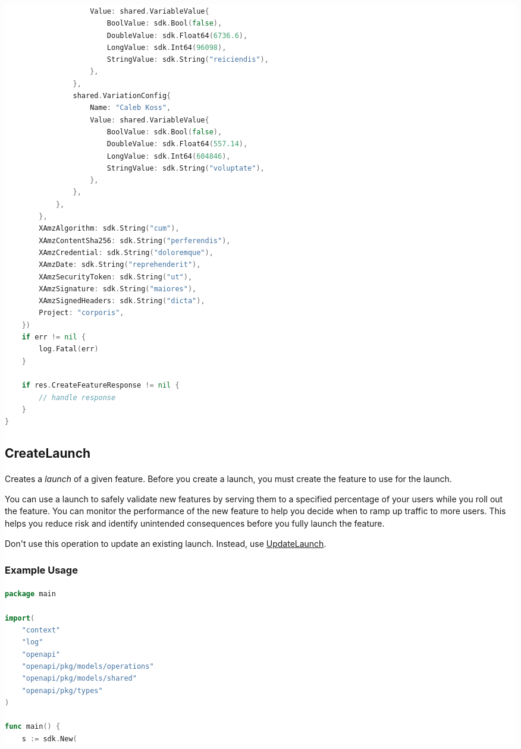 ```go
                    Value: shared.VariableValue{
                        BoolValue: sdk.Bool(false),
                        DoubleValue: sdk.Float64(6736.6),
                        LongValue: sdk.Int64(96098),
                        StringValue: sdk.String("reiciendis"),
                    },
                },
                shared.VariationConfig{
                    Name: "Caleb Koss",
                    Value: shared.VariableValue{
                        BoolValue: sdk.Bool(false),
                        DoubleValue: sdk.Float64(557.14),
                        LongValue: sdk.Int64(604846),
                        StringValue: sdk.String("voluptate"),
                    },
                },
            },
        },
        XAmzAlgorithm: sdk.String("cum"),
        XAmzContentSha256: sdk.String("perferendis"),
        XAmzCredential: sdk.String("doloremque"),
        XAmzDate: sdk.String("reprehenderit"),
        XAmzSecurityToken: sdk.String("ut"),
        XAmzSignature: sdk.String("maiores"),
        XAmzSignedHeaders: sdk.String("dicta"),
        Project: "corporis",
    })
    if err != nil {
        log.Fatal(err)
    }

    if res.CreateFeatureResponse != nil {
        // handle response
    }
}
```

## CreateLaunch

<p>Creates a <i>launch</i> of a given feature. Before you create a launch, you must create the feature to use for the launch.</p> <p>You can use a launch to safely validate new features by serving them to a specified percentage of your users while you roll out the feature. You can monitor the performance of the new feature to help you decide when to ramp up traffic to more users. This helps you reduce risk and identify unintended consequences before you fully launch the feature.</p> <p>Don't use this operation to update an existing launch. Instead, use <a href="https://docs.aws.amazon.com/cloudwatchevidently/latest/APIReference/API_UpdateLaunch.html">UpdateLaunch</a>. </p>

### Example Usage

```go
package main

import(
	"context"
	"log"
	"openapi"
	"openapi/pkg/models/operations"
	"openapi/pkg/models/shared"
	"openapi/pkg/types"
)

func main() {
    s := sdk.New(
```